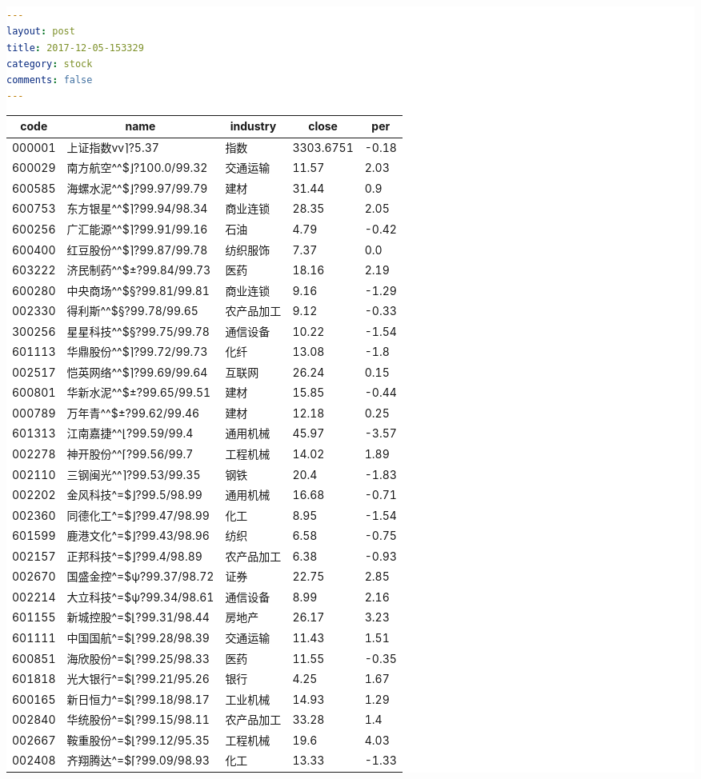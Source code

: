 ```yaml
---
layout: post
title: 2017-12-05-153329
category: stock
comments: false
---
```

| code   |           name           |  industry  |   close   |  per   |
|--------|--------------------------|------------|-----------|--------|
| 000001 |     上证指数vv⌉?5.37     |    指数    | 3303.6751 | -0.18  |
| 600029 | 南方航空^^$⌋?100.0/99.32 |  交通运输  |   11.57   |  2.03  |
| 600585 | 海螺水泥^^$⌋?99.97/99.79 |    建材    |   31.44   |  0.9   |
| 600753 | 东方银星^^$⌉?99.94/98.34 |  商业连锁  |   28.35   |  2.05  |
| 600256 | 广汇能源^^$⌉?99.91/99.16 |    石油    |    4.79   | -0.42  |
| 600400 | 红豆股份^^$⌉?99.87/99.78 |  纺织服饰  |    7.37   |  0.0   |
| 603222 | 济民制药^^$±?99.84/99.73 |    医药    |   18.16   |  2.19  |
| 600280 | 中央商场^^$§?99.81/99.81 |  商业连锁  |    9.16   | -1.29  |
| 002330 |  得利斯^^$§?99.78/99.65  | 农产品加工 |    9.12   | -0.33  |
| 300256 | 星星科技^^$§?99.75/99.78 |  通信设备  |   10.22   | -1.54  |
| 601113 | 华鼎股份^^$⌉?99.72/99.73 |    化纤    |   13.08   |  -1.8  |
| 002517 | 恺英网络^^$⌉?99.69/99.64 |   互联网   |   26.24   |  0.15  |
| 600801 | 华新水泥^^$±?99.65/99.51 |    建材    |   15.85   | -0.44  |
| 000789 |  万年青^^$±?99.62/99.46  |    建材    |   12.18   |  0.25  |
| 601313 |  江南嘉捷^^⌊?99.59/99.4  |  通用机械  |   45.97   | -3.57  |
| 002278 |  神开股份^^⌈?99.56/99.7  |  工程机械  |   14.02   |  1.89  |
| 002110 | 三钢闽光^^⌉?99.53/99.35  |    钢铁    |    20.4   | -1.83  |
| 002202 | 金风科技^=$⌋?99.5/98.99  |  通用机械  |   16.68   | -0.71  |
| 002360 | 同德化工^=$⌋?99.47/98.99 |    化工    |    8.95   | -1.54  |
| 601599 | 鹿港文化^=$⌋?99.43/98.96 |    纺织    |    6.58   | -0.75  |
| 002157 | 正邦科技^=$⌋?99.4/98.89  | 农产品加工 |    6.38   | -0.93  |
| 002670 | 国盛金控^=$ψ?99.37/98.72 |    证券    |   22.75   |  2.85  |
| 002214 | 大立科技^=$ψ?99.34/98.61 |  通信设备  |    8.99   |  2.16  |
| 601155 | 新城控股^=$⌊?99.31/98.44 |   房地产   |   26.17   |  3.23  |
| 601111 | 中国国航^=$⌊?99.28/98.39 |  交通运输  |   11.43   |  1.51  |
| 600851 | 海欣股份^=$⌊?99.25/98.33 |    医药    |   11.55   | -0.35  |
| 601818 | 光大银行^=$⌊?99.21/95.26 |    银行    |    4.25   |  1.67  |
| 600165 | 新日恒力^=$⌊?99.18/98.17 |  工业机械  |   14.93   |  1.29  |
| 002840 | 华统股份^=$⌊?99.15/98.11 | 农产品加工 |   33.28   |  1.4   |
| 002667 | 鞍重股份^=$⌊?99.12/95.35 |  工程机械  |    19.6   |  4.03  |
| 002408 | 齐翔腾达^=$⌈?99.09/98.93 |    化工    |   13.33   | -1.33  |